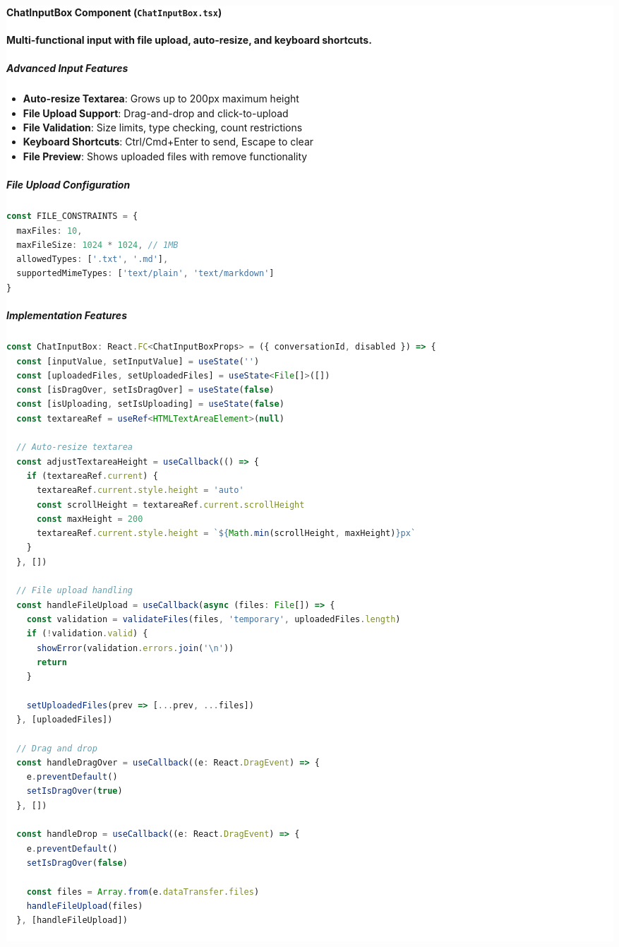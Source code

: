 #### ChatInputBox Component (`ChatInputBox.tsx`)

**Multi-functional input with file upload, auto-resize, and keyboard shortcuts.**

##### Advanced Input Features
- **Auto-resize Textarea**: Grows up to 200px maximum height
- **File Upload Support**: Drag-and-drop and click-to-upload
- **File Validation**: Size limits, type checking, count restrictions
- **Keyboard Shortcuts**: Ctrl/Cmd+Enter to send, Escape to clear
- **File Preview**: Shows uploaded files with remove functionality

##### File Upload Configuration
```typescript
const FILE_CONSTRAINTS = {
  maxFiles: 10,
  maxFileSize: 1024 * 1024, // 1MB
  allowedTypes: ['.txt', '.md'],
  supportedMimeTypes: ['text/plain', 'text/markdown']
}
```

##### Implementation Features
```typescript
const ChatInputBox: React.FC<ChatInputBoxProps> = ({ conversationId, disabled }) => {
  const [inputValue, setInputValue] = useState('')
  const [uploadedFiles, setUploadedFiles] = useState<File[]>([])
  const [isDragOver, setIsDragOver] = useState(false)
  const [isUploading, setIsUploading] = useState(false)
  const textareaRef = useRef<HTMLTextAreaElement>(null)
  
  // Auto-resize textarea
  const adjustTextareaHeight = useCallback(() => {
    if (textareaRef.current) {
      textareaRef.current.style.height = 'auto'
      const scrollHeight = textareaRef.current.scrollHeight
      const maxHeight = 200
      textareaRef.current.style.height = `${Math.min(scrollHeight, maxHeight)}px`
    }
  }, [])
  
  // File upload handling
  const handleFileUpload = useCallback(async (files: File[]) => {
    const validation = validateFiles(files, 'temporary', uploadedFiles.length)
    if (!validation.valid) {
      showError(validation.errors.join('\n'))
      return
    }
    
    setUploadedFiles(prev => [...prev, ...files])
  }, [uploadedFiles])
  
  // Drag and drop
  const handleDragOver = useCallback((e: React.DragEvent) => {
    e.preventDefault()
    setIsDragOver(true)
  }, [])
  
  const handleDrop = useCallback((e: React.DragEvent) => {
    e.preventDefault()
    setIsDragOver(false)
    
    const files = Array.from(e.dataTransfer.files)
    handleFileUpload(files)
  }, [handleFileUpload])
  
```
